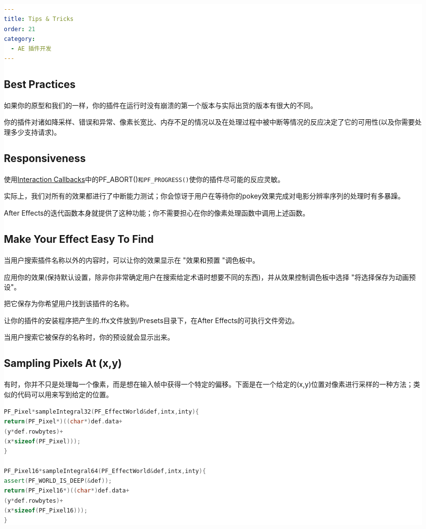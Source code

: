 ```yaml
---
title: Tips & Tricks
order: 21
category:
  - AE 插件开发
---
```


## Best Practices

如果你的原型和我们的一样，你的插件在运行时没有崩溃的第一个版本与实际出货的版本有很大的不同。

你的插件对诸如降采样、错误和异常、像素长宽比、内存不足的情况以及在处理过程中被中断等情况的反应决定了它的可用性(以及你需要处理多少支持请求)。

## Responsiveness

使用[Interaction Callbacks](https://ae-plugins.docsforadobe.dev/effect-details/interaction-callback-functions.html#effect-details-interaction-callback-functions-interaction-callbacks)中的PF_ABORT()`和PF_PROGRESS()`使你的插件尽可能的反应灵敏。

实际上，我们对所有的效果都进行了中断能力测试；你会惊讶于用户在等待你的pokey效果完成对电影分辨率序列的处理时有多暴躁。

After Effects的迭代函数本身就提供了这种功能；你不需要担心在你的像素处理函数中调用上述函数。

## Make Your Effect Easy To Find

当用户搜索插件名称以外的内容时，可以让你的效果显示在 "效果和预置 "调色板中。

应用你的效果(保持默认设置，除非你非常确定用户在搜索给定术语时想要不同的东西)，并从效果控制调色板中选择 "将选择保存为动画预设"。

把它保存为你希望用户找到该插件的名称。

让你的插件的安装程序把产生的.ffx文件放到/Presets目录下，在After Effects的可执行文件旁边。

当用户搜索它被保存的名称时，你的预设就会显示出来。

## Sampling Pixels At (x,y)

有时，你并不只是处理每一个像素，而是想在输入帧中获得一个特定的偏移。下面是在一个给定的(x,y)位置对像素进行采样的一种方法；类似的代码可以用来写到给定的位置。

```cpp
PF_Pixel*sampleIntegral32(PF_EffectWorld&def,intx,inty){
return(PF_Pixel*)((char*)def.data+
(y*def.rowbytes)+
(x*sizeof(PF_Pixel)));
}

PF_Pixel16*sampleIntegral64(PF_EffectWorld&def,intx,inty){
assert(PF_WORLD_IS_DEEP(&def));
return(PF_Pixel16*)((char*)def.data+
(y*def.rowbytes)+
(x*sizeof(PF_Pixel16)));
}
```
